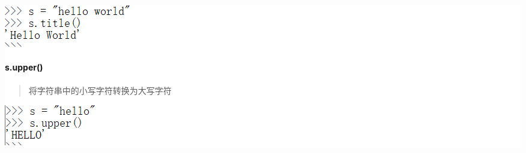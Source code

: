 ![image-20220816155457576](4.Python-序列/image-20220816155457576.png)

#### s.upper()

> 将字符串中的小写字符转换为大写字符

![image-20220816160045332](4.Python-序列/image-20220816160045332.png)